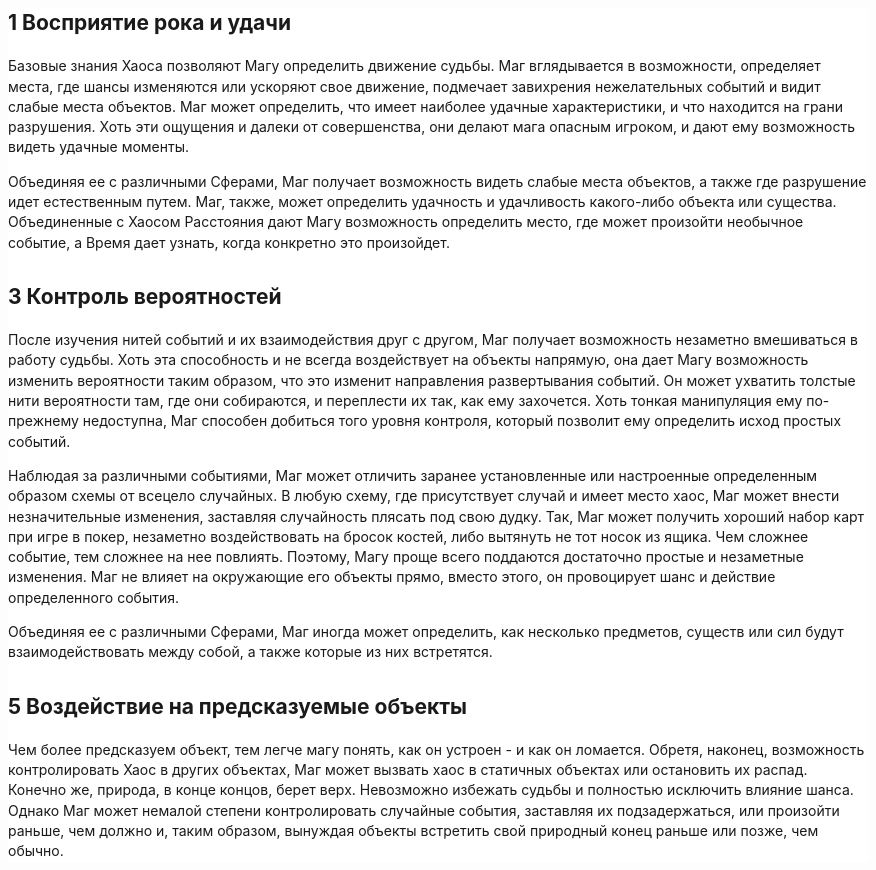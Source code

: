 ## **1 Восприятие рока и удачи**

Базовые знания Хаоса позволяют Магу определить движение судьбы. Маг
вглядывается в возможности, определяет места, где шансы изменяются или
ускоряют свое движение, подмечает завихрения нежелательных событий и
видит слабые места объектов. Маг может определить, что имеет наиболее
удачные характеристики, и что находится на грани разрушения. Хоть эти
ощущения и далеки от совершенства, они делают мага опасным игроком, и
дают ему возможность видеть удачные моменты.

Объединяя ее с различными Сферами, Маг получает возможность видеть
слабые места объектов, а также где разрушение идет естественным путем.
Маг, также, может определить удачность и удачливость какого-либо объекта
или существа. Объединенные с Хаосом Расстояния дают Магу возможность
определить место, где может произойти необычное событие, а Время дает
узнать, когда конкретно это произойдет.

## **3 Контроль вероятностей**

После изучения нитей событий и их взаимодействия друг с другом, Маг
получает возможность незаметно вмешиваться в работу судьбы. Хоть эта
способность и не всегда воздействует на объекты напрямую, она дает Магу
возможность изменить вероятности таким образом, что это изменит
направления развертывания событий. Он может ухватить толстые нити
вероятности там, где они собираются, и переплести их так, как ему
захочется. Хоть тонкая манипуляция ему по-прежнему недоступна, Маг
способен добиться того уровня контроля, который позволит ему определить
исход простых событий.

Наблюдая за различными событиями, Маг может отличить заранее
установленные или настроенные определенным образом схемы от всецело
случайных. В любую схему, где присутствует случай и имеет место хаос,
Маг может внести незначительные изменения, заставляя случайность плясать
под свою дудку. Так, Маг может получить хороший набор карт при игре в
покер, незаметно воздействовать на бросок костей, либо вытянуть не тот
носок из ящика. Чем сложнее событие, тем сложнее на нее повлиять.
Поэтому, Магу проще всего поддаются достаточно простые и незаметные
изменения. Маг не влияет на окружающие его объекты прямо, вместо этого,
он провоцирует шанс и действие определенного события.

Объединяя ее с различными Сферами, Маг иногда может определить, как
несколько предметов, существ или сил будут взаимодействовать между
собой, а также которые из них встретятся.

## **5 Воздействие на предсказуемые объекты**

Чем более предсказуем объект, тем легче магу понять, как он устроен - и
как он ломается. Обретя, наконец, возможность контролировать Хаос в
других объектах, Маг может вызвать хаос в статичных объектах или
остановить их распад. Конечно же, природа, в конце концов, берет верх.
Невозможно избежать судьбы и полностью исключить влияние шанса. Однако
Маг может немалой степени контролировать случайные события, заставляя их
подзадержаться, или произойти раньше, чем должно и, таким образом,
вынуждая объекты встретить свой природный конец раньше или позже, чем
обычно.
